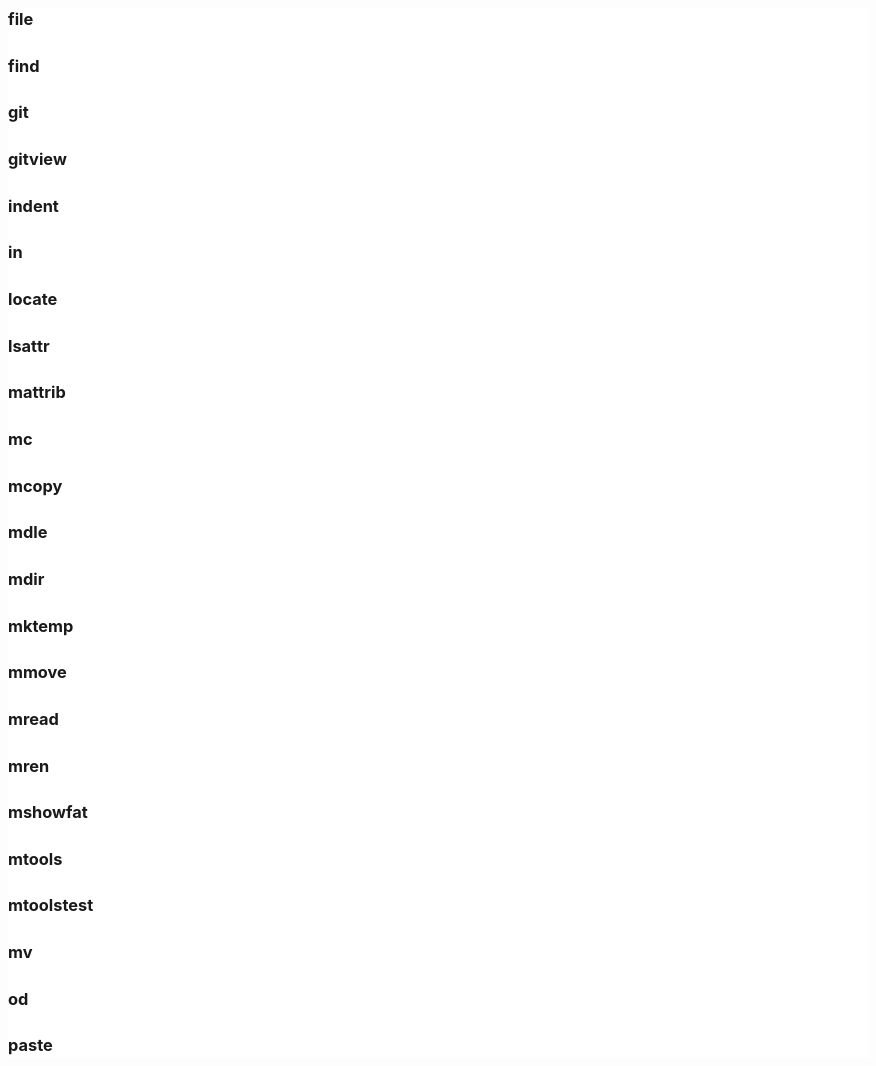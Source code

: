 ### file

### find

### git

### gitview

### indent

### in 

### locate

### lsattr

### mattrib

### mc

### mcopy

### mdle

### mdir

### mktemp

### mmove

### mread

### mren

### mshowfat

### mtools

### mtoolstest

### mv

### od

### paste
